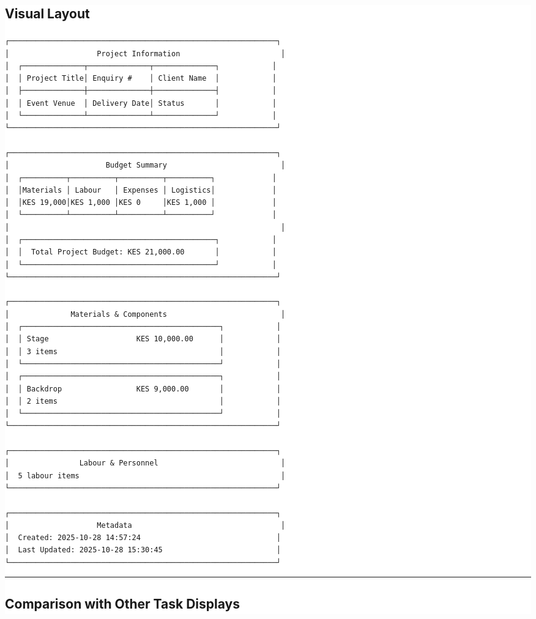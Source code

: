 
## Visual Layout

```
┌─────────────────────────────────────────────────────────────┐
│                    Project Information                       │
│  ┌──────────────┬──────────────┬──────────────┐            │
│  │ Project Title│ Enquiry #    │ Client Name  │            │
│  ├──────────────┼──────────────┼──────────────┤            │
│  │ Event Venue  │ Delivery Date│ Status       │            │
│  └──────────────┴──────────────┴──────────────┘            │
└─────────────────────────────────────────────────────────────┘

┌─────────────────────────────────────────────────────────────┐
│                      Budget Summary                          │
│  ┌──────────┬──────────┬──────────┬──────────┐             │
│  │Materials │ Labour   │ Expenses │ Logistics│             │
│  │KES 19,000│KES 1,000 │KES 0     │KES 1,000 │             │
│  └──────────┴──────────┴──────────┴──────────┘             │
│                                                              │
│  ┌────────────────────────────────────────────┐            │
│  │  Total Project Budget: KES 21,000.00       │            │
│  └────────────────────────────────────────────┘            │
└─────────────────────────────────────────────────────────────┘

┌─────────────────────────────────────────────────────────────┐
│              Materials & Components                          │
│  ┌─────────────────────────────────────────────┐            │
│  │ Stage                    KES 10,000.00      │            │
│  │ 3 items                                     │            │
│  └─────────────────────────────────────────────┘            │
│  ┌─────────────────────────────────────────────┐            │
│  │ Backdrop                 KES 9,000.00       │            │
│  │ 2 items                                     │            │
│  └─────────────────────────────────────────────┘            │
└─────────────────────────────────────────────────────────────┘

┌─────────────────────────────────────────────────────────────┐
│                Labour & Personnel                            │
│  5 labour items                                              │
└─────────────────────────────────────────────────────────────┘

┌─────────────────────────────────────────────────────────────┐
│                    Metadata                                  │
│  Created: 2025-10-28 14:57:24                               │
│  Last Updated: 2025-10-28 15:30:45                          │
└─────────────────────────────────────────────────────────────┘
```

---

## Comparison with Other Task Displays
